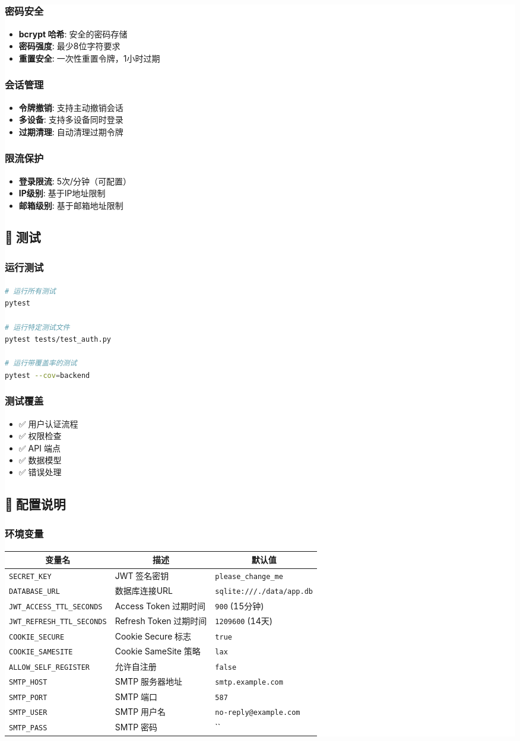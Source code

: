### 密码安全
- **bcrypt 哈希**: 安全的密码存储
- **密码强度**: 最少8位字符要求
- **重置安全**: 一次性重置令牌，1小时过期

### 会话管理
- **令牌撤销**: 支持主动撤销会话
- **多设备**: 支持多设备同时登录
- **过期清理**: 自动清理过期令牌

### 限流保护
- **登录限流**: 5次/分钟（可配置）
- **IP级别**: 基于IP地址限制
- **邮箱级别**: 基于邮箱地址限制

## 🧪 测试

### 运行测试
```bash
# 运行所有测试
pytest

# 运行特定测试文件
pytest tests/test_auth.py

# 运行带覆盖率的测试
pytest --cov=backend
```

### 测试覆盖
- ✅ 用户认证流程
- ✅ 权限检查
- ✅ API 端点
- ✅ 数据模型
- ✅ 错误处理

## 🔧 配置说明

### 环境变量
| 变量名 | 描述 | 默认值 |
|--------|------|--------|
| `SECRET_KEY` | JWT 签名密钥 | `please_change_me` |
| `DATABASE_URL` | 数据库连接URL | `sqlite:///./data/app.db` |
| `JWT_ACCESS_TTL_SECONDS` | Access Token 过期时间 | `900` (15分钟) |
| `JWT_REFRESH_TTL_SECONDS` | Refresh Token 过期时间 | `1209600` (14天) |
| `COOKIE_SECURE` | Cookie Secure 标志 | `true` |
| `COOKIE_SAMESITE` | Cookie SameSite 策略 | `lax` |
| `ALLOW_SELF_REGISTER` | 允许自注册 | `false` |
| `SMTP_HOST` | SMTP 服务器地址 | `smtp.example.com` |
| `SMTP_PORT` | SMTP 端口 | `587` |
| `SMTP_USER` | SMTP 用户名 | `no-reply@example.com` |
| `SMTP_PASS` | SMTP 密码 | `` |